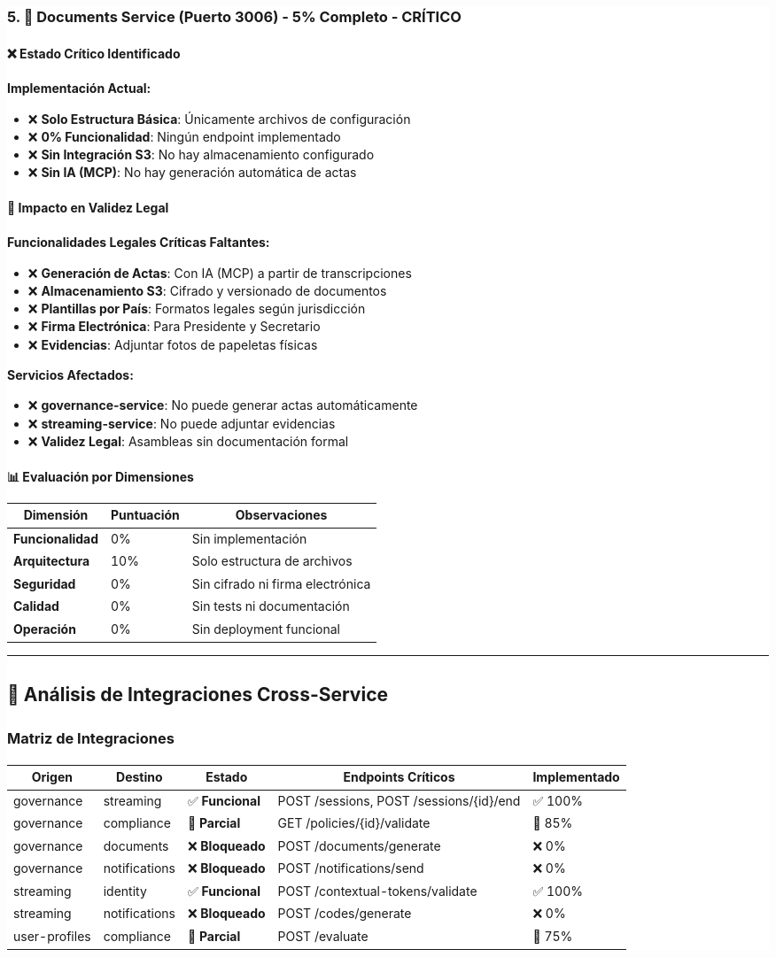 
### 5. 📄 Documents Service (Puerto 3006) - **5% Completo - CRÍTICO**

#### ❌ Estado Crítico Identificado

**Implementación Actual:**
- ❌ **Solo Estructura Básica**: Únicamente archivos de configuración
- ❌ **0% Funcionalidad**: Ningún endpoint implementado
- ❌ **Sin Integración S3**: No hay almacenamiento configurado
- ❌ **Sin IA (MCP)**: No hay generación automática de actas

#### 🚨 Impacto en Validez Legal

**Funcionalidades Legales Críticas Faltantes:**
- ❌ **Generación de Actas**: Con IA (MCP) a partir de transcripciones
- ❌ **Almacenamiento S3**: Cifrado y versionado de documentos
- ❌ **Plantillas por País**: Formatos legales según jurisdicción
- ❌ **Firma Electrónica**: Para Presidente y Secretario
- ❌ **Evidencias**: Adjuntar fotos de papeletas físicas

**Servicios Afectados:**
- ❌ **governance-service**: No puede generar actas automáticamente
- ❌ **streaming-service**: No puede adjuntar evidencias
- ❌ **Validez Legal**: Asambleas sin documentación formal

#### 📊 Evaluación por Dimensiones

| Dimensión | Puntuación | Observaciones |
|-----------|------------|---------------|
| **Funcionalidad** | 0% | Sin implementación |
| **Arquitectura** | 10% | Solo estructura de archivos |
| **Seguridad** | 0% | Sin cifrado ni firma electrónica |
| **Calidad** | 0% | Sin tests ni documentación |
| **Operación** | 0% | Sin deployment funcional |

---

## 🔗 Análisis de Integraciones Cross-Service

### Matriz de Integraciones

| Origen | Destino | Estado | Endpoints Críticos | Implementado |
|--------|---------|--------|-------------------|--------------|
| governance | streaming | ✅ **Funcional** | POST /sessions, POST /sessions/{id}/end | ✅ 100% |
| governance | compliance | 🚧 **Parcial** | GET /policies/{id}/validate | 🚧 85% |
| governance | documents | ❌ **Bloqueado** | POST /documents/generate | ❌ 0% |
| governance | notifications | ❌ **Bloqueado** | POST /notifications/send | ❌ 0% |
| streaming | identity | ✅ **Funcional** | POST /contextual-tokens/validate | ✅ 100% |
| streaming | notifications | ❌ **Bloqueado** | POST /codes/generate | ❌ 0% |
| user-profiles | compliance | 🚧 **Parcial** | POST /evaluate | 🚧 75% |
